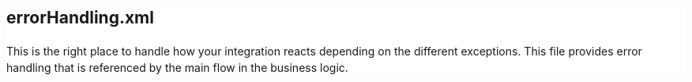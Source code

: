 ## errorHandling.xml
This is the right place to handle how your integration reacts depending on the different exceptions. 
This file provides error handling that is referenced by the main flow in the business logic.

